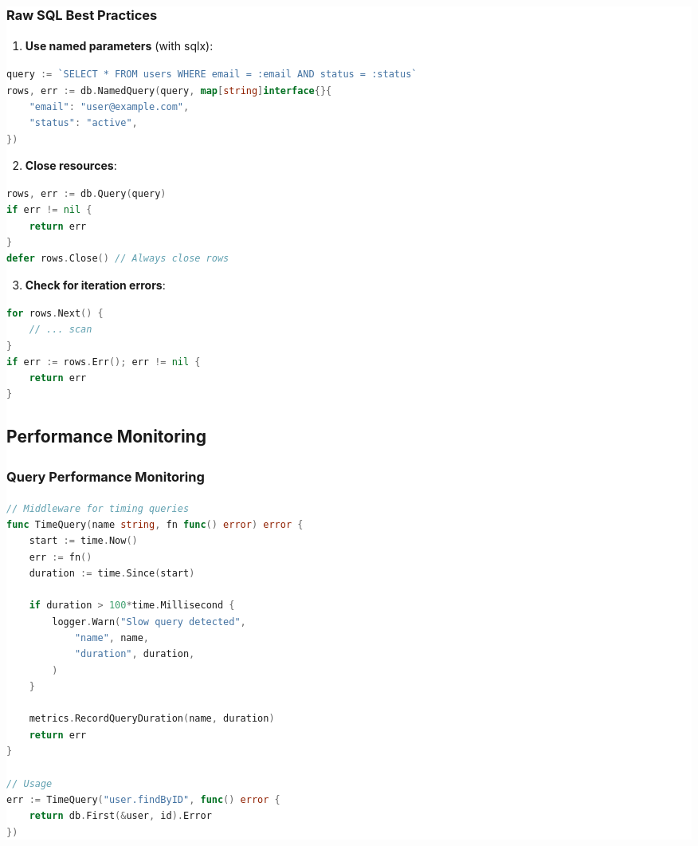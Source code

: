 ### Raw SQL Best Practices

1. **Use named parameters** (with sqlx):
```go
query := `SELECT * FROM users WHERE email = :email AND status = :status`
rows, err := db.NamedQuery(query, map[string]interface{}{
    "email": "user@example.com",
    "status": "active",
})
```

2. **Close resources**:
```go
rows, err := db.Query(query)
if err != nil {
    return err
}
defer rows.Close() // Always close rows
```

3. **Check for iteration errors**:
```go
for rows.Next() {
    // ... scan
}
if err := rows.Err(); err != nil {
    return err
}
```

## Performance Monitoring

### Query Performance Monitoring

```go
// Middleware for timing queries
func TimeQuery(name string, fn func() error) error {
    start := time.Now()
    err := fn()
    duration := time.Since(start)
    
    if duration > 100*time.Millisecond {
        logger.Warn("Slow query detected", 
            "name", name,
            "duration", duration,
        )
    }
    
    metrics.RecordQueryDuration(name, duration)
    return err
}

// Usage
err := TimeQuery("user.findByID", func() error {
    return db.First(&user, id).Error
})
```
